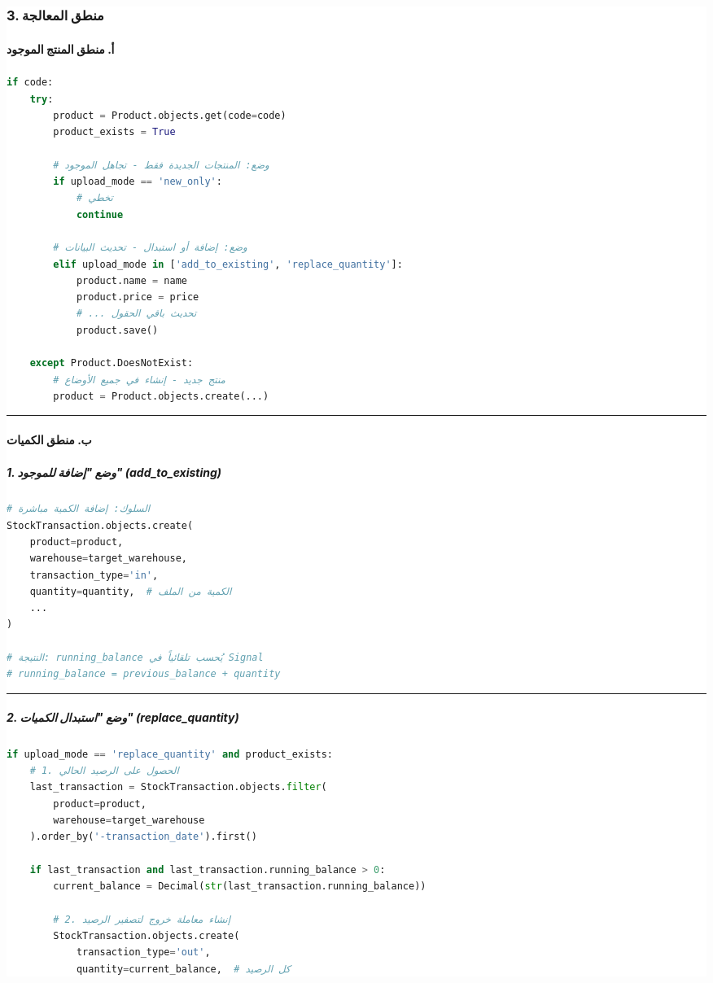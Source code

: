 ### 3. منطق المعالجة

#### أ. منطق المنتج الموجود

```python
if code:
    try:
        product = Product.objects.get(code=code)
        product_exists = True
        
        # وضع: المنتجات الجديدة فقط - تجاهل الموجود
        if upload_mode == 'new_only':
            # تخطي
            continue
        
        # وضع: إضافة أو استبدال - تحديث البيانات
        elif upload_mode in ['add_to_existing', 'replace_quantity']:
            product.name = name
            product.price = price
            # ... تحديث باقي الحقول
            product.save()
            
    except Product.DoesNotExist:
        # منتج جديد - إنشاء في جميع الأوضاع
        product = Product.objects.create(...)
```

---

#### ب. منطق الكميات

##### 1. وضع "إضافة للموجود" (add_to_existing)

```python
# السلوك: إضافة الكمية مباشرة
StockTransaction.objects.create(
    product=product,
    warehouse=target_warehouse,
    transaction_type='in',
    quantity=quantity,  # الكمية من الملف
    ...
)

# النتيجة: running_balance يُحسب تلقائياً في Signal
# running_balance = previous_balance + quantity
```

---

##### 2. وضع "استبدال الكميات" (replace_quantity)

```python
if upload_mode == 'replace_quantity' and product_exists:
    # 1. الحصول على الرصيد الحالي
    last_transaction = StockTransaction.objects.filter(
        product=product,
        warehouse=target_warehouse
    ).order_by('-transaction_date').first()
    
    if last_transaction and last_transaction.running_balance > 0:
        current_balance = Decimal(str(last_transaction.running_balance))
        
        # 2. إنشاء معاملة خروج لتصفير الرصيد
        StockTransaction.objects.create(
            transaction_type='out',
            quantity=current_balance,  # كل الرصيد
```
